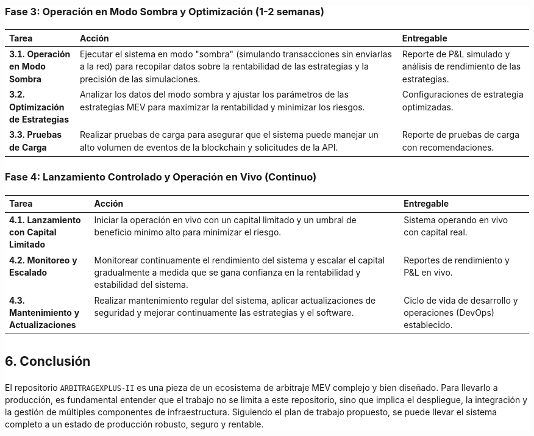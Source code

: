 ### Fase 3: Operación en Modo Sombra y Optimización (1-2 semanas)

| Tarea | Acción | Entregable |
| :--- | :--- | :--- |
| **3.1. Operación en Modo Sombra** | Ejecutar el sistema en modo "sombra" (simulando transacciones sin enviarlas a la red) para recopilar datos sobre la rentabilidad de las estrategias y la precisión de las simulaciones. | Reporte de P&L simulado y análisis de rendimiento de las estrategias. |
| **3.2. Optimización de Estrategias** | Analizar los datos del modo sombra y ajustar los parámetros de las estrategias MEV para maximizar la rentabilidad y minimizar los riesgos. | Configuraciones de estrategia optimizadas. |
| **3.3. Pruebas de Carga** | Realizar pruebas de carga para asegurar que el sistema puede manejar un alto volumen de eventos de la blockchain y solicitudes de la API. | Reporte de pruebas de carga con recomendaciones. |

### Fase 4: Lanzamiento Controlado y Operación en Vivo (Continuo)

| Tarea | Acción | Entregable |
| :--- | :--- | :--- |
| **4.1. Lanzamiento con Capital Limitado** | Iniciar la operación en vivo con un capital limitado y un umbral de beneficio mínimo alto para minimizar el riesgo. | Sistema operando en vivo con capital real. |
| **4.2. Monitoreo y Escalado** | Monitorear continuamente el rendimiento del sistema y escalar el capital gradualmente a medida que se gana confianza en la rentabilidad y estabilidad del sistema. | Reportes de rendimiento y P&L en vivo. |
| **4.3. Mantenimiento y Actualizaciones** | Realizar mantenimiento regular del sistema, aplicar actualizaciones de seguridad y mejorar continuamente las estrategias y el software. | Ciclo de vida de desarrollo y operaciones (DevOps) establecido. |

## 6. Conclusión

El repositorio `ARBITRAGEXPLUS-II` es una pieza de un ecosistema de arbitraje MEV complejo y bien diseñado. Para llevarlo a producción, es fundamental entender que el trabajo no se limita a este repositorio, sino que implica el despliegue, la integración y la gestión de múltiples componentes de infraestructura. Siguiendo el plan de trabajo propuesto, se puede llevar el sistema completo a un estado de producción robusto, seguro y rentable.

